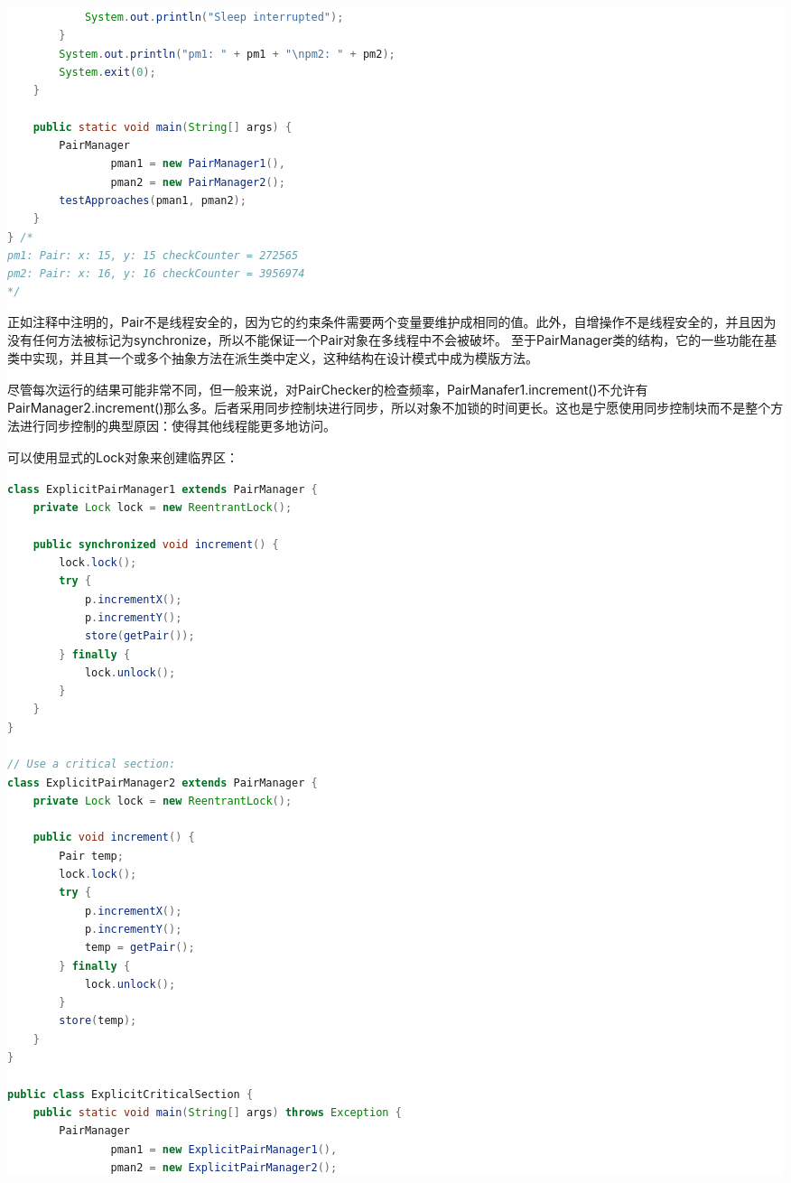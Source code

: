 ```java
            System.out.println("Sleep interrupted");
        }
        System.out.println("pm1: " + pm1 + "\npm2: " + pm2);
        System.exit(0);
    }

    public static void main(String[] args) {
        PairManager
                pman1 = new PairManager1(),
                pman2 = new PairManager2();
        testApproaches(pman1, pman2);
    }
} /*
pm1: Pair: x: 15, y: 15 checkCounter = 272565
pm2: Pair: x: 16, y: 16 checkCounter = 3956974
*/
```

正如注释中注明的，Pair不是线程安全的，因为它的约束条件需要两个变量要维护成相同的值。此外，自增操作不是线程安全的，并且因为没有任何方法被标记为synchronize，所以不能保证一个Pair对象在多线程中不会被破坏。  至于PairManager类的结构，它的一些功能在基类中实现，并且其一个或多个抽象方法在派生类中定义，这种结构在设计模式中成为模版方法。

尽管每次运行的结果可能非常不同，但一般来说，对PairChecker的检查频率，PairManafer1.increment()不允许有PairManager2.increment()那么多。后者采用同步控制块进行同步，所以对象不加锁的时间更长。这也是宁愿使用同步控制块而不是整个方法进行同步控制的典型原因：使得其他线程能更多地访问。

可以使用显式的Lock对象来创建临界区：

```java
class ExplicitPairManager1 extends PairManager {
    private Lock lock = new ReentrantLock();

    public synchronized void increment() {
        lock.lock();
        try {
            p.incrementX();
            p.incrementY();
            store(getPair());
        } finally {
            lock.unlock();
        }
    }
}

// Use a critical section:
class ExplicitPairManager2 extends PairManager {
    private Lock lock = new ReentrantLock();

    public void increment() {
        Pair temp;
        lock.lock();
        try {
            p.incrementX();
            p.incrementY();
            temp = getPair();
        } finally {
            lock.unlock();
        }
        store(temp);
    }
}

public class ExplicitCriticalSection {
    public static void main(String[] args) throws Exception {
        PairManager
                pman1 = new ExplicitPairManager1(),
                pman2 = new ExplicitPairManager2();
```